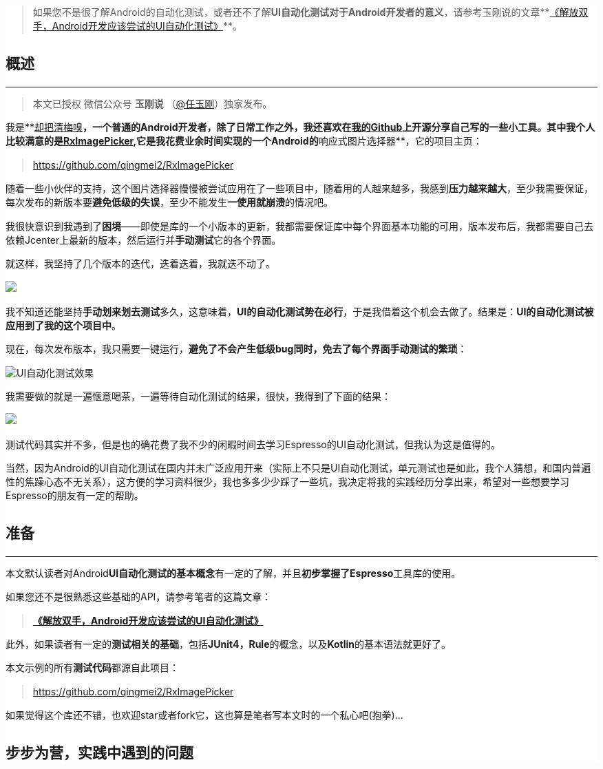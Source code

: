 > 如果您不是很了解Android的自动化测试，或者还不了解**UI自动化测试对于Android开发者的意义**，请参考玉刚说的文章**[《解放双手，Android开发应该尝试的UI自动化测试》](https://mp.weixin.qq.com/s/ODbqUHjQUTA79UyI5Fw5Mw)**。

## 概述
* * *

> 本文已授权 微信公众号 **玉刚说** （[@任玉刚](https://blog.csdn.net/singwhatiwanna/)）独家发布。

我是**[却把清梅嗅](https://blog.csdn.net/mq2553299)**，一个普通的Android开发者，除了日常工作之外，我还喜欢在[我的Github](https://github.com/qingmei2)上开源分享自己写的一些小工具。其中我个人比较满意的是[RxImagePicker](https://github.com/qingmei2/RxImagePicker),它是我花费业余时间实现的一个Android的**响应式图片选择器**，它的项目主页：

 > https://github.com/qingmei2/RxImagePicker

随着一些小伙伴的支持，这个图片选择器慢慢被尝试应用在了一些项目中，随着用的人越来越多，我感到**压力越来越大**，至少我需要保证，每次发布的新版本要**避免低级的失误**，至少不能发生**一使用就崩溃**的情况吧。

我很快意识到我遇到了**困境**——即使是库的一个小版本的更新，我都需要保证库中每个界面基本功能的可用，版本发布后，我都需要自己去依赖Jcenter上最新的版本，然后运行并**手动测试**它的各个界面。

就这样，我坚持了几个版本的迭代，迭着迭着，我就迭不动了。

![](https://upload-images.jianshu.io/upload_images/7293029-22ac649a788f42cd.jpeg?imageMogr2/auto-orient/strip%7CimageView2/2/w/1240)

我不知道还能坚持**手动划来划去测试**多久，这意味着，**UI的自动化测试势在必行**，于是我借着这个机会去做了。结果是：**UI的自动化测试被应用到了我的这个项目中**。

现在，每次发布版本，我只需要一键运行，**避免了不会产生低级bug同时，免去了每个界面手动测试的繁琐**：

![UI自动化测试效果](https://upload-images.jianshu.io/upload_images/7293029-93858b014e76c088.gif?imageMogr2/auto-orient/strip)


我需要做的就是一遍惬意喝茶，一遍等待自动化测试的结果，很快，我得到了下面的结果：

![](https://upload-images.jianshu.io/upload_images/7293029-3af80b72defac98b.jpeg?imageMogr2/auto-orient/strip%7CimageView2/2/w/1240)

测试代码其实并不多，但是也的确花费了我不少的闲暇时间去学习Espresso的UI自动化测试，但我认为这是值得的。

当然，因为Android的UI自动化测试在国内并未广泛应用开来（实际上不只是UI自动化测试，单元测试也是如此，我个人猜想，和国内普遍性的焦躁心态不无关系），这方便的学习资料很少，我也多多少少踩了一些坑，我决定将我的实践经历分享出来，希望对一些想要学习Espresso的朋友有一定的帮助。

## 准备

* * *

本文默认读者对Android**UI自动化测试的基本概念**有一定的了解，并且**初步掌握了Espresso**工具库的使用。

如果您还不是很熟悉这些基础的API，请参考笔者的这篇文章：

> **[《解放双手，Android开发应该尝试的UI自动化测试》](https://mp.weixin.qq.com/s/ODbqUHjQUTA79UyI5Fw5Mw)**

此外，如果读者有一定的**测试相关的基础**，包括**JUnit4，Rule**的概念，以及**Kotlin**的基本语法就更好了。

本文示例的所有**测试代码**都源自此项目：

> https://github.com/qingmei2/RxImagePicker

如果觉得这个库还不错，也欢迎star或者fork它，这也算是笔者写本文时的一个私心吧(抱拳)...

## 步步为营，实践中遇到的问题
